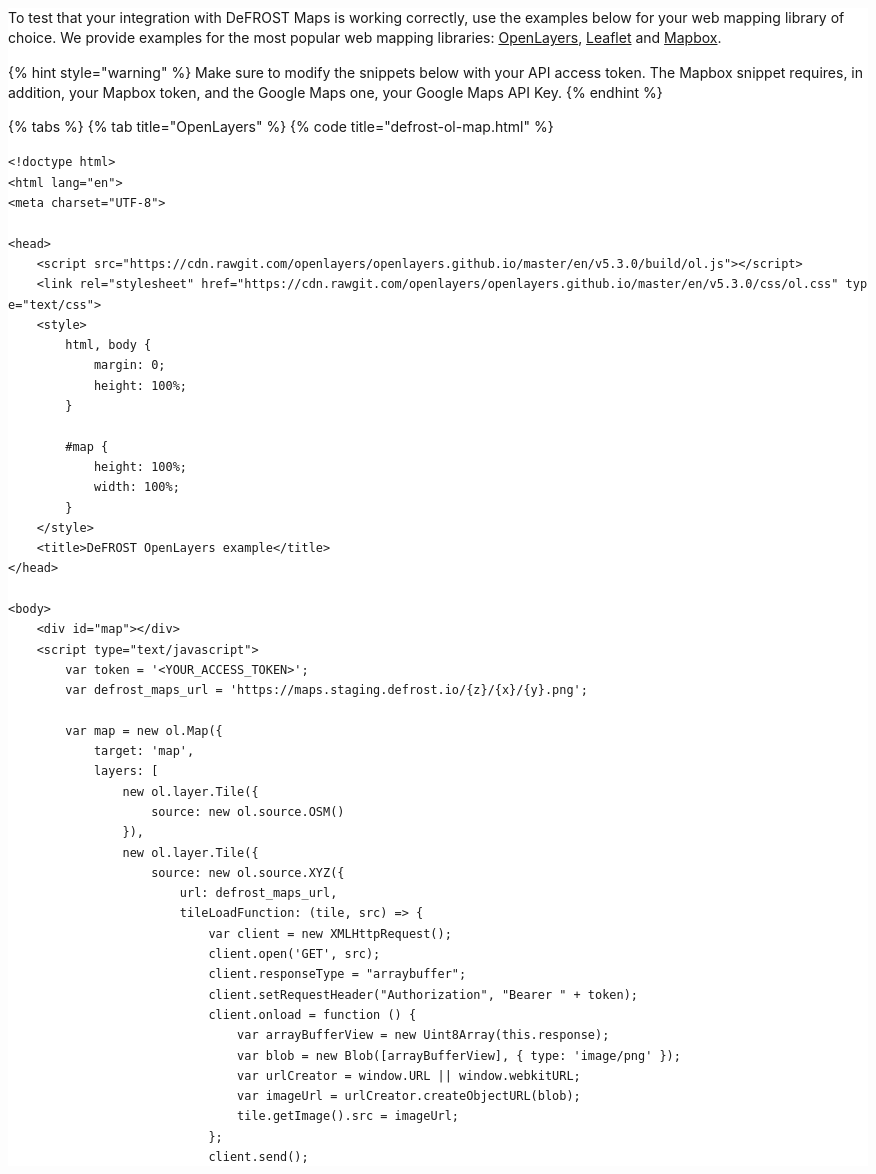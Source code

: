 To test that your integration with DeFROST Maps is working correctly, use the examples below for your web mapping library of choice. We provide examples for the most popular web mapping libraries: [OpenLayers](http://openlayers.org), [Leaflet](https://leafletjs.com/) and [Mapbox](https://www.mapbox.com/).

{% hint style="warning" %}
Make sure to modify the snippets below with your API access token. The Mapbox snippet requires, in addition, your Mapbox token, and the Google Maps one, your Google Maps API Key.
{% endhint %}

{% tabs %}
{% tab title="OpenLayers" %}
{% code title="defrost-ol-map.html" %}
```markup
<!doctype html>
<html lang="en">
<meta charset="UTF-8">

<head>
    <script src="https://cdn.rawgit.com/openlayers/openlayers.github.io/master/en/v5.3.0/build/ol.js"></script>
    <link rel="stylesheet" href="https://cdn.rawgit.com/openlayers/openlayers.github.io/master/en/v5.3.0/css/ol.css" type="text/css">
    <style>
        html, body {
            margin: 0;
            height: 100%;
        }

        #map {
            height: 100%;
            width: 100%;
        }
    </style>
    <title>DeFROST OpenLayers example</title>
</head>

<body>
    <div id="map"></div>
    <script type="text/javascript">
        var token = '<YOUR_ACCESS_TOKEN>';
        var defrost_maps_url = 'https://maps.staging.defrost.io/{z}/{x}/{y}.png';
        
        var map = new ol.Map({
            target: 'map',
            layers: [
                new ol.layer.Tile({
                    source: new ol.source.OSM()
                }),
                new ol.layer.Tile({
                    source: new ol.source.XYZ({
                        url: defrost_maps_url,
                        tileLoadFunction: (tile, src) => {
                            var client = new XMLHttpRequest();
                            client.open('GET', src);
                            client.responseType = "arraybuffer";
                            client.setRequestHeader("Authorization", "Bearer " + token);
                            client.onload = function () {
                                var arrayBufferView = new Uint8Array(this.response);
                                var blob = new Blob([arrayBufferView], { type: 'image/png' });
                                var urlCreator = window.URL || window.webkitURL;
                                var imageUrl = urlCreator.createObjectURL(blob);
                                tile.getImage().src = imageUrl;
                            };
                            client.send();
```